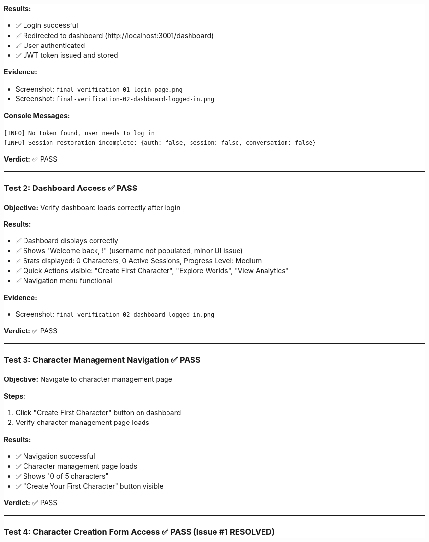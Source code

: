 **Results:**
- ✅ Login successful
- ✅ Redirected to dashboard (http://localhost:3001/dashboard)
- ✅ User authenticated
- ✅ JWT token issued and stored

**Evidence:**
- Screenshot: `final-verification-01-login-page.png`
- Screenshot: `final-verification-02-dashboard-logged-in.png`

**Console Messages:**
```
[INFO] No token found, user needs to log in
[INFO] Session restoration incomplete: {auth: false, session: false, conversation: false}
```

**Verdict:** ✅ PASS

---

### Test 2: Dashboard Access ✅ PASS

**Objective:** Verify dashboard loads correctly after login

**Results:**
- ✅ Dashboard displays correctly
- ✅ Shows "Welcome back, !" (username not populated, minor UI issue)
- ✅ Stats displayed: 0 Characters, 0 Active Sessions, Progress Level: Medium
- ✅ Quick Actions visible: "Create First Character", "Explore Worlds", "View Analytics"
- ✅ Navigation menu functional

**Evidence:**
- Screenshot: `final-verification-02-dashboard-logged-in.png`

**Verdict:** ✅ PASS

---

### Test 3: Character Management Navigation ✅ PASS

**Objective:** Navigate to character management page

**Steps:**
1. Click "Create First Character" button on dashboard
2. Verify character management page loads

**Results:**
- ✅ Navigation successful
- ✅ Character management page loads
- ✅ Shows "0 of 5 characters"
- ✅ "Create Your First Character" button visible

**Verdict:** ✅ PASS

---

### Test 4: Character Creation Form Access ✅ PASS (Issue #1 RESOLVED)
